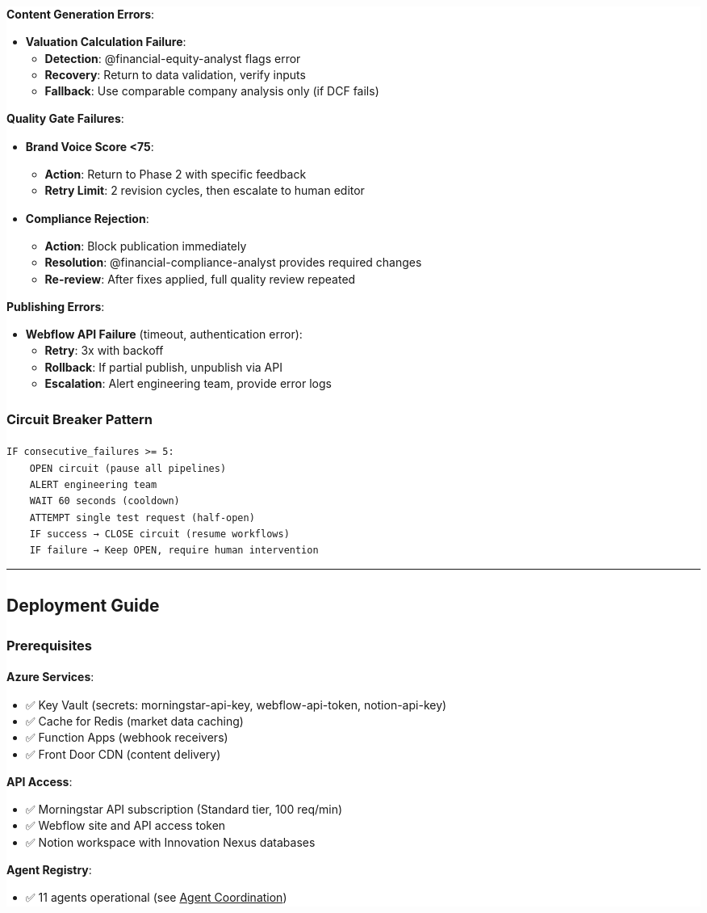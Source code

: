 **Content Generation Errors**:
- **Valuation Calculation Failure**:
  - **Detection**: @financial-equity-analyst flags error
  - **Recovery**: Return to data validation, verify inputs
  - **Fallback**: Use comparable company analysis only (if DCF fails)

**Quality Gate Failures**:
- **Brand Voice Score <75**:
  - **Action**: Return to Phase 2 with specific feedback
  - **Retry Limit**: 2 revision cycles, then escalate to human editor

- **Compliance Rejection**:
  - **Action**: Block publication immediately
  - **Resolution**: @financial-compliance-analyst provides required changes
  - **Re-review**: After fixes applied, full quality review repeated

**Publishing Errors**:
- **Webflow API Failure** (timeout, authentication error):
  - **Retry**: 3x with backoff
  - **Rollback**: If partial publish, unpublish via API
  - **Escalation**: Alert engineering team, provide error logs

### Circuit Breaker Pattern

```
IF consecutive_failures >= 5:
    OPEN circuit (pause all pipelines)
    ALERT engineering team
    WAIT 60 seconds (cooldown)
    ATTEMPT single test request (half-open)
    IF success → CLOSE circuit (resume workflows)
    IF failure → Keep OPEN, require human intervention
```

---

## Deployment Guide

### Prerequisites

**Azure Services**:
- ✅ Key Vault (secrets: morningstar-api-key, webflow-api-token, notion-api-key)
- ✅ Cache for Redis (market data caching)
- ✅ Function Apps (webhook receivers)
- ✅ Front Door CDN (content delivery)

**API Access**:
- ✅ Morningstar API subscription (Standard tier, 100 req/min)
- ✅ Webflow site and API access token
- ✅ Notion workspace with Innovation Nexus databases

**Agent Registry**:
- ✅ 11 agents operational (see [Agent Coordination](#agent-coordination))
